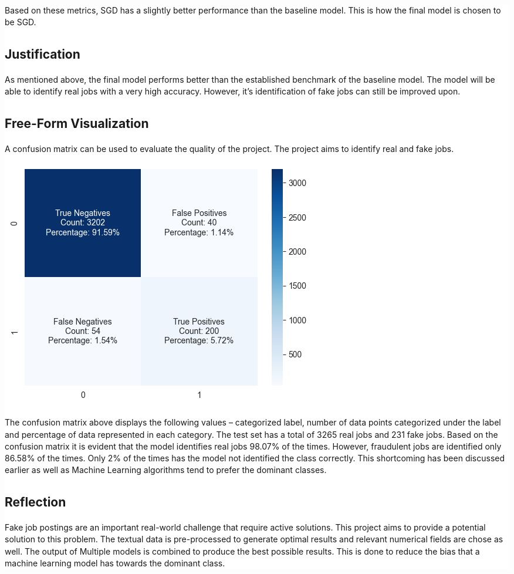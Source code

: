 Based on these metrics, SGD has a slightly better performance than the baseline model. This is how the final model is chosen to be SGD. 

## Justification

As mentioned above, the final model performs better than the established benchmark of the baseline model. The model will be able to identify real jobs with a very high accuracy. However, it’s identification of fake jobs can still be improved upon.


## Free-Form Visualization

A confusion matrix can be used to evaluate the quality of the project. The project aims to identify real and fake jobs.

![Confusion Matrix for the final model](Images/confusion-matrix.png)

The confusion matrix above displays the following values – categorized label, number of data points categorized under the label and percentage of data represented in each category. The test set has a total of 3265 real jobs and 231 fake jobs. Based on the confusion matrix it is evident that the model identifies real jobs 98.07% of the times. However, fraudulent jobs are identified only 86.58% of the times. Only 2% of the times has the model not identified the class correctly. This shortcoming has been discussed earlier as well as Machine Learning algorithms tend to prefer the dominant classes. 

## Reflection

Fake job postings are an important real-world challenge that require active solutions. This project aims to provide a potential solution to this problem. The textual data is pre-processed to generate optimal results and relevant numerical fields are chose as well. The output of Multiple models is combined to produce the best possible results. This is done to reduce the bias that a machine learning model has towards the dominant class.

